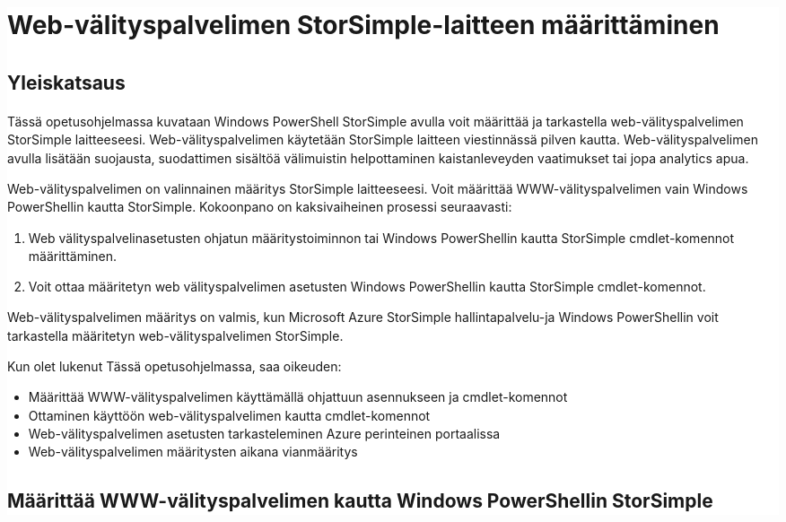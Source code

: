 <properties 
   pageTitle="Web-välityspalvelimen StorSimple laitteen määrittäminen | Microsoft Azure"
   description="Opi käyttämään Windows PowerShell StorSimple StorSimple laitteen web välityspalvelimen asetusten määrittäminen."
   services="storsimple"
   documentationCenter=""
   authors="alkohli"
   manager="carmonm"
   editor="" />
<tags 
   ms.service="storsimple"
   ms.devlang="na"
   ms.topic="article"
   ms.tgt_pltfrm="na"
   ms.workload="na"
   ms.date="08/17/2016"
   ms.author="alkohli" />

# <a name="configure-web-proxy-for-your-storsimple-device"></a>Web-välityspalvelimen StorSimple-laitteen määrittäminen

## <a name="overview"></a>Yleiskatsaus

Tässä opetusohjelmassa kuvataan Windows PowerShell StorSimple avulla voit määrittää ja tarkastella web-välityspalvelimen StorSimple laitteeseesi. Web-välityspalvelimen käytetään StorSimple laitteen viestinnässä pilven kautta. Web-välityspalvelimen avulla lisätään suojausta, suodattimen sisältöä välimuistin helpottaminen kaistanleveyden vaatimukset tai jopa analytics apua.

Web-välityspalvelimen on valinnainen määritys StorSimple laitteeseesi. Voit määrittää WWW-välityspalvelimen vain Windows PowerShellin kautta StorSimple. Kokoonpano on kaksivaiheinen prosessi seuraavasti:

1. Web välityspalvelinasetusten ohjatun määritystoiminnon tai Windows PowerShellin kautta StorSimple cmdlet-komennot määrittäminen.

2. Voit ottaa määritetyn web välityspalvelimen asetusten Windows PowerShellin kautta StorSimple cmdlet-komennot.

Web-välityspalvelimen määritys on valmis, kun Microsoft Azure StorSimple hallintapalvelu-ja Windows PowerShellin voit tarkastella määritetyn web-välityspalvelimen StorSimple. 

Kun olet lukenut Tässä opetusohjelmassa, saa oikeuden:

- Määrittää WWW-välityspalvelimen käyttämällä ohjattuun asennukseen ja cmdlet-komennot
- Ottaminen käyttöön web-välityspalvelimen kautta cmdlet-komennot
- Web-välityspalvelimen asetusten tarkasteleminen Azure perinteinen portaalissa
- Web-välityspalvelimen määritysten aikana vianmääritys


## <a name="configure-web-proxy-via-windows-powershell-for-storsimple"></a>Määrittää WWW-välityspalvelimen kautta Windows PowerShellin StorSimple
